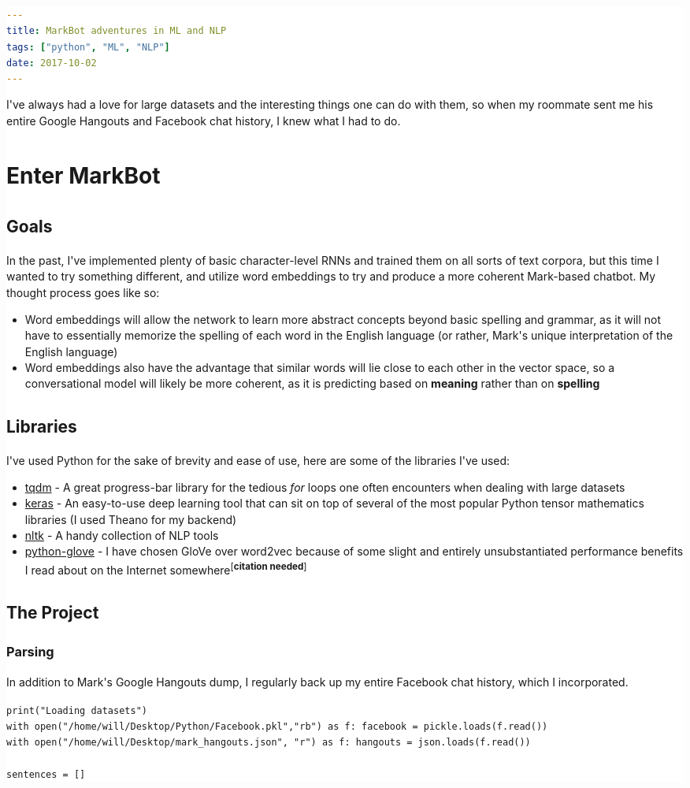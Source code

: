 ```yaml
---
title: MarkBot adventures in ML and NLP
tags: ["python", "ML", "NLP"]
date: 2017-10-02
---
```

I've always had a love for large datasets and the interesting things one can do with them, so when my roommate sent me his entire Google Hangouts and Facebook chat history, I knew what I had to do.

# Enter MarkBot

## Goals

In the past, I've implemented plenty of basic character-level RNNs and trained them on all sorts of text corpora, but this time I wanted to try something different, and utilize word embeddings to try and produce a more coherent Mark-based chatbot. My thought process goes like so:

* Word embeddings will allow the network to learn more abstract concepts beyond basic spelling and grammar, as it will not have to essentially memorize the spelling of each word in the English language (or rather, Mark's unique interpretation of the English language)
* Word embeddings also have the advantage that similar words will lie close to each other in the vector space, so a conversational model will likely be more coherent, as it is predicting based on **meaning** rather than on **spelling**

## Libraries

I've used Python for the sake of brevity and ease of use, here are some of the libraries I've used:

* [tqdm](https://github.com/tqdm/tqdm) - A great progress-bar library for the tedious *for* loops one often encounters when dealing with large datasets
* [keras](https://github.com/fchollet/keras) - An easy-to-use deep learning tool that can sit on top of several of the most popular Python tensor mathematics libraries (I used Theano for my backend)
* [nltk](https://github.com/nltk/nltk) - A handy collection of NLP tools
* [python-glove](https://github.com/maciejkula/glove-python) - I have chosen GloVe over word2vec because of some slight and entirely unsubstantiated performance benefits I read about on the Internet somewhere<sup>[**citation needed**]</sup>

## The Project

### Parsing

In addition to Mark's Google Hangouts dump, I regularly back up my entire Facebook chat history, which I incorporated.

    print("Loading datasets")
    with open("/home/will/Desktop/Python/Facebook.pkl","rb") as f: facebook = pickle.loads(f.read())
    with open("/home/will/Desktop/mark_hangouts.json", "r") as f: hangouts = json.loads(f.read())
    
    sentences = []
    